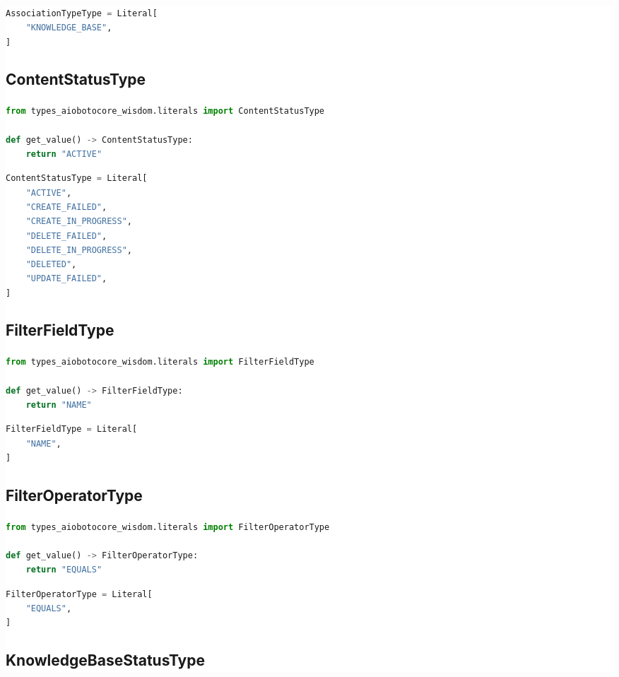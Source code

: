 ```python title="Definition"
AssociationTypeType = Literal[
    "KNOWLEDGE_BASE",
]
```
## ContentStatusType

```python title="Usage Example"
from types_aiobotocore_wisdom.literals import ContentStatusType

def get_value() -> ContentStatusType:
    return "ACTIVE"
```

```python title="Definition"
ContentStatusType = Literal[
    "ACTIVE",
    "CREATE_FAILED",
    "CREATE_IN_PROGRESS",
    "DELETE_FAILED",
    "DELETE_IN_PROGRESS",
    "DELETED",
    "UPDATE_FAILED",
]
```
## FilterFieldType

```python title="Usage Example"
from types_aiobotocore_wisdom.literals import FilterFieldType

def get_value() -> FilterFieldType:
    return "NAME"
```

```python title="Definition"
FilterFieldType = Literal[
    "NAME",
]
```
## FilterOperatorType

```python title="Usage Example"
from types_aiobotocore_wisdom.literals import FilterOperatorType

def get_value() -> FilterOperatorType:
    return "EQUALS"
```

```python title="Definition"
FilterOperatorType = Literal[
    "EQUALS",
]
```
## KnowledgeBaseStatusType
